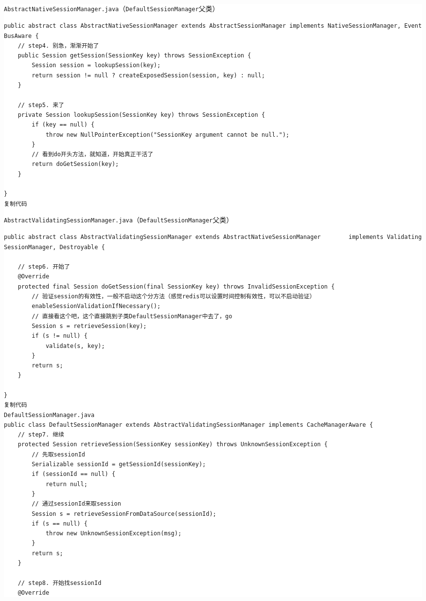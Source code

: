 `AbstractNativeSessionManager.java`（`DefaultSessionManager`父类）

```
public abstract class AbstractNativeSessionManager extends AbstractSessionManager implements NativeSessionManager, EventBusAware {
    // step4. 别急，渐渐开始了
    public Session getSession(SessionKey key) throws SessionException {
        Session session = lookupSession(key);
        return session != null ? createExposedSession(session, key) : null;
    }
    
    // step5. 来了
    private Session lookupSession(SessionKey key) throws SessionException {
        if (key == null) {
            throw new NullPointerException("SessionKey argument cannot be null.");
        }
        // 看到do开头方法，就知道，开始真正干活了
        return doGetSession(key);
    }
    
}
复制代码
```

`AbstractValidatingSessionManager.java`（`DefaultSessionManager`父类）

```
public abstract class AbstractValidatingSessionManager extends AbstractNativeSessionManager        implements ValidatingSessionManager, Destroyable {
    
    // step6. 开始了
    @Override
    protected final Session doGetSession(final SessionKey key) throws InvalidSessionException {
        // 验证session的有效性，一般不启动这个分方法（感觉redis可以设置时间控制有效性，可以不启动验证）
        enableSessionValidationIfNecessary();
        // 直接看这个吧，这个直接跳到子类DefaultSessionManager中去了，go
        Session s = retrieveSession(key);
        if (s != null) {
            validate(s, key);
        }
        return s;
    }
    
}
复制代码
DefaultSessionManager.java
public class DefaultSessionManager extends AbstractValidatingSessionManager implements CacheManagerAware {
   	// step7. 继续
    protected Session retrieveSession(SessionKey sessionKey) throws UnknownSessionException {
        // 先取sessionId
        Serializable sessionId = getSessionId(sessionKey);
        if (sessionId == null) {
            return null;
        }
        // 通过sessionId来取session
        Session s = retrieveSessionFromDataSource(sessionId);
        if (s == null) {
            throw new UnknownSessionException(msg);
        }
        return s;
    }
    
    // step8. 开始找sessionId
    @Override
```